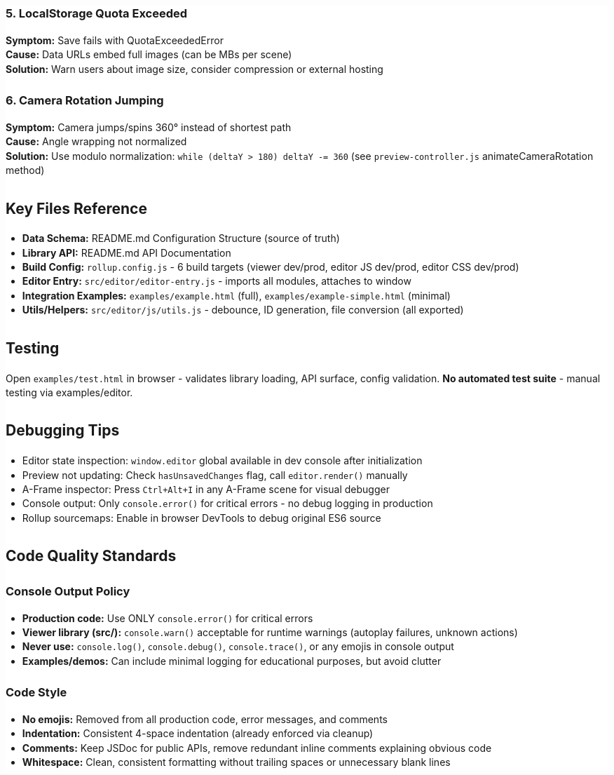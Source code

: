 ### 5. LocalStorage Quota Exceeded
**Symptom:** Save fails with QuotaExceededError  
**Cause:** Data URLs embed full images (can be MBs per scene)  
**Solution:** Warn users about image size, consider compression or external hosting

### 6. Camera Rotation Jumping
**Symptom:** Camera jumps/spins 360° instead of shortest path  
**Cause:** Angle wrapping not normalized  
**Solution:** Use modulo normalization: `while (deltaY > 180) deltaY -= 360` (see `preview-controller.js` animateCameraRotation method)

## Key Files Reference

- **Data Schema:** README.md Configuration Structure (source of truth)
- **Library API:** README.md API Documentation
- **Build Config:** `rollup.config.js` - 6 build targets (viewer dev/prod, editor JS dev/prod, editor CSS dev/prod)
- **Editor Entry:** `src/editor/editor-entry.js` - imports all modules, attaches to window
- **Integration Examples:** `examples/example.html` (full), `examples/example-simple.html` (minimal)
- **Utils/Helpers:** `src/editor/js/utils.js` - debounce, ID generation, file conversion (all exported)

## Testing
Open `examples/test.html` in browser - validates library loading, API surface, config validation. **No automated test suite** - manual testing via examples/editor.

## Debugging Tips
- Editor state inspection: `window.editor` global available in dev console after initialization
- Preview not updating: Check `hasUnsavedChanges` flag, call `editor.render()` manually
- A-Frame inspector: Press `Ctrl+Alt+I` in any A-Frame scene for visual debugger
- Console output: Only `console.error()` for critical errors - no debug logging in production
- Rollup sourcemaps: Enable in browser DevTools to debug original ES6 source

## Code Quality Standards

### Console Output Policy
- **Production code:** Use ONLY `console.error()` for critical errors
- **Viewer library (src/):** `console.warn()` acceptable for runtime warnings (autoplay failures, unknown actions)
- **Never use:** `console.log()`, `console.debug()`, `console.trace()`, or any emojis in console output
- **Examples/demos:** Can include minimal logging for educational purposes, but avoid clutter

### Code Style
- **No emojis:** Removed from all production code, error messages, and comments
- **Indentation:** Consistent 4-space indentation (already enforced via cleanup)
- **Comments:** Keep JSDoc for public APIs, remove redundant inline comments explaining obvious code
- **Whitespace:** Clean, consistent formatting without trailing spaces or unnecessary blank lines
